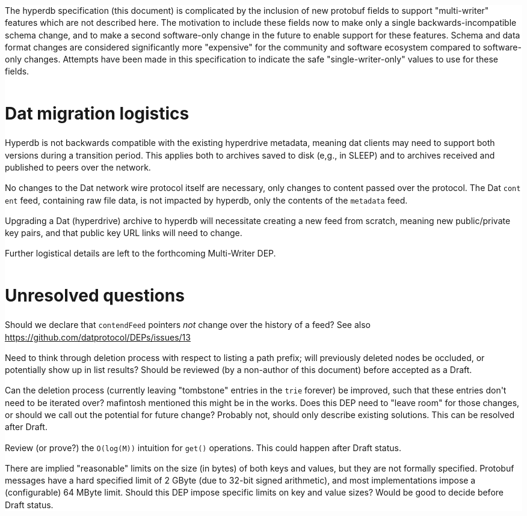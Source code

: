 The hyperdb specification (this document) is complicated by the inclusion of
new protobuf fields to support "multi-writer" features which are not described
here. The motivation to include these fields now to make only a single
backwards-incompatible schema change, and to make a second software-only change
in the future to enable support for these features. Schema and data format
changes are considered significantly more "expensive" for the community and
software ecosystem compared to software-only changes. Attempts have been made
in this specification to indicate the safe "single-writer-only" values to use
for these fields.


# Dat migration logistics
[migration]: #migration

Hyperdb is not backwards compatible with the existing hyperdrive metadata,
meaning dat clients may need to support both versions during a transition
period. This applies both to archives saved to disk (e,g., in SLEEP) and to
archives received and published to peers over the network.

No changes to the Dat network wire protocol itself are necessary, only changes
to content passed over the protocol. The Dat `content` feed, containing raw
file data, is not impacted by hyperdb, only the contents of the `metadata`
feed.

Upgrading a Dat (hyperdrive) archive to hyperdb will necessitate creating a new
feed from scratch, meaning new public/private key pairs, and that public key
URL links will need to change.

Further logistical details are left to the forthcoming Multi-Writer DEP.


# Unresolved questions
[unresolved]: #unresolved-questions

Should we declare that `contendFeed` pointers *not* change over the history of
a feed? See also <https://github.com/datprotocol/DEPs/issues/13>

Need to think through deletion process with respect to listing a path prefix;
will previously deleted nodes be occluded, or potentially show up in list
results? Should be reviewed (by a non-author of this document) before accepted
as a Draft.

Can the deletion process (currently leaving "tombstone" entries in the `trie`
forever) be improved, such that these entries don't need to be iterated over?
mafintosh mentioned this might be in the works. Does this DEP need to "leave
room" for those changes, or should we call out the potential for future change?
Probably not, should only describe existing solutions. This can be resolved
after Draft.

Review (or prove?) the `O(log(M))` intuition for `get()` operations. This could
happen after Draft status.

There are implied "reasonable" limits on the size (in bytes) of both keys and
values, but they are not formally specified. Protobuf messages have a hard
specified limit of 2 GByte (due to 32-bit signed arithmetic), and most
implementations impose a (configurable) 64 MByte limit. Should this DEP impose
specific limits on key and value sizes? Would be good to decide before Draft
status.


[summary]: #summary
[motivation]: #motivation
[trie]: https://en.wikipedia.org/wiki/Trie
[usage-documentation]: #usage-documentation
[deps]: https://github.com/datprotocol/DEPs
[core_api]: #core_api
[reference-documentation]: #reference-documentation
[path_hashing]: #path_hashing
[trie_index]: #trie_index
[trie_encoding]: #trie_encoding
[examples]: #examples
[drawbacks]: #drawbacks
[overhead]: #overhead
[privacy]: #privacy
[alternatives]: #alternatives
[changelog]: #changelog
[arch_md]: https://github.com/mafintosh/hyperdb/blob/master/ARCHITECTURE.md